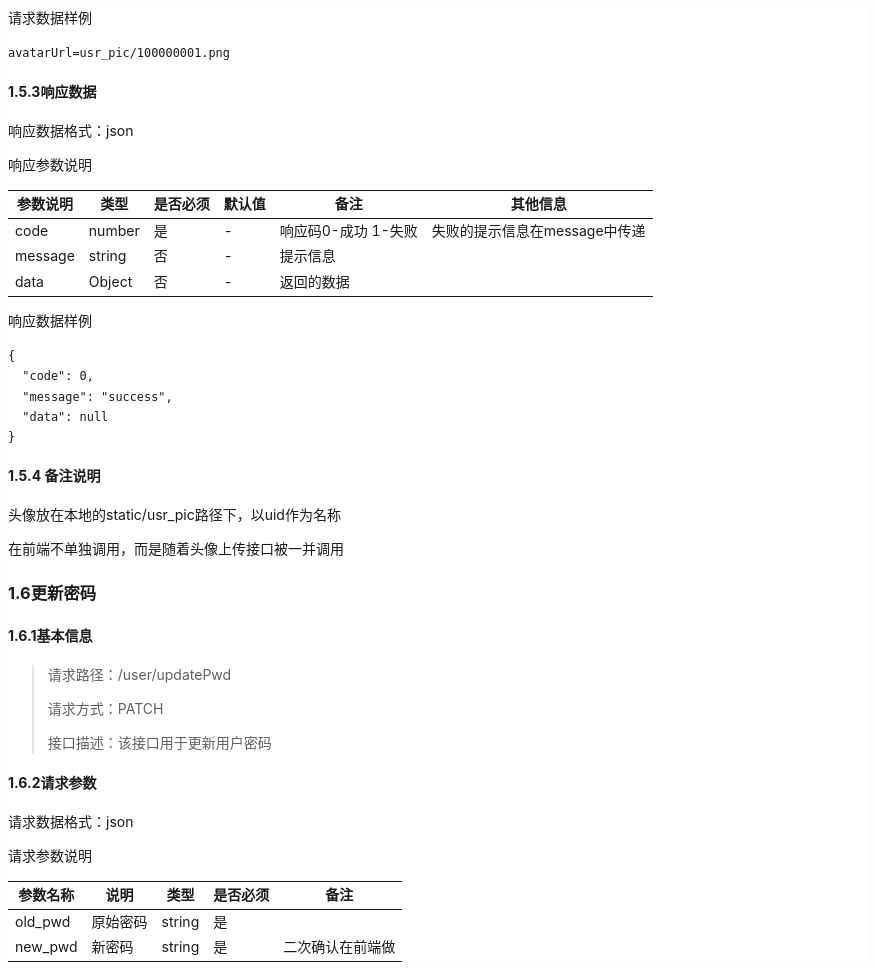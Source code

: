 请求数据样例

```shell
avatarUrl=usr_pic/100000001.png
```

#### 1.5.3响应数据

响应数据格式：json

响应参数说明

| 参数说明    | 类型     | 是否必须 | 默认值 | 备注           | 其他信息               |
|---------|--------|------|-----|--------------|--------------------|
| code    | number | 是    | -   | 响应码0-成功 1-失败 | 失败的提示信息在message中传递 |
| message | string | 否    | -   | 提示信息         |                    |
| data    | Object | 否    | -   | 返回的数据        |                    |

响应数据样例

```shell
{
  "code": 0,
  "message": "success",
  "data": null
}
```

#### 1.5.4 备注说明

头像放在本地的static/usr_pic路径下，以uid作为名称

在前端不单独调用，而是随着头像上传接口被一并调用

### 1.6更新密码

#### 1.6.1基本信息

> 请求路径：/user/updatePwd
>
> 请求方式：PATCH
>
> 接口描述：该接口用于更新用户密码

#### 1.6.2请求参数

请求数据格式：json

请求参数说明

| 参数名称    | 说明   | 类型     | 是否必须 | 备注       |
|---------|------|--------|------|----------|
| old_pwd | 原始密码 | string | 是    |          |
| new_pwd | 新密码  | string | 是    | 二次确认在前端做 |
